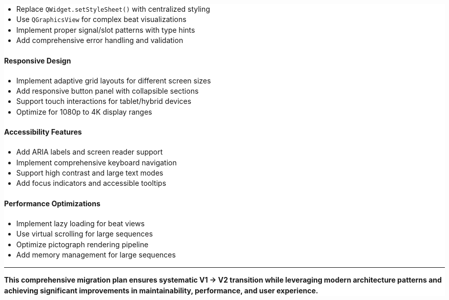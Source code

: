 - Replace `QWidget.setStyleSheet()` with centralized styling
- Use `QGraphicsView` for complex beat visualizations
- Implement proper signal/slot patterns with type hints
- Add comprehensive error handling and validation

#### **Responsive Design**

- Implement adaptive grid layouts for different screen sizes
- Add responsive button panel with collapsible sections
- Support touch interactions for tablet/hybrid devices
- Optimize for 1080p to 4K display ranges

#### **Accessibility Features**

- Add ARIA labels and screen reader support
- Implement comprehensive keyboard navigation
- Support high contrast and large text modes
- Add focus indicators and accessible tooltips

#### **Performance Optimizations**

- Implement lazy loading for beat views
- Use virtual scrolling for large sequences
- Optimize pictograph rendering pipeline
- Add memory management for large sequences

---

**This comprehensive migration plan ensures systematic V1 → V2 transition while leveraging modern architecture patterns and achieving significant improvements in maintainability, performance, and user experience.**
